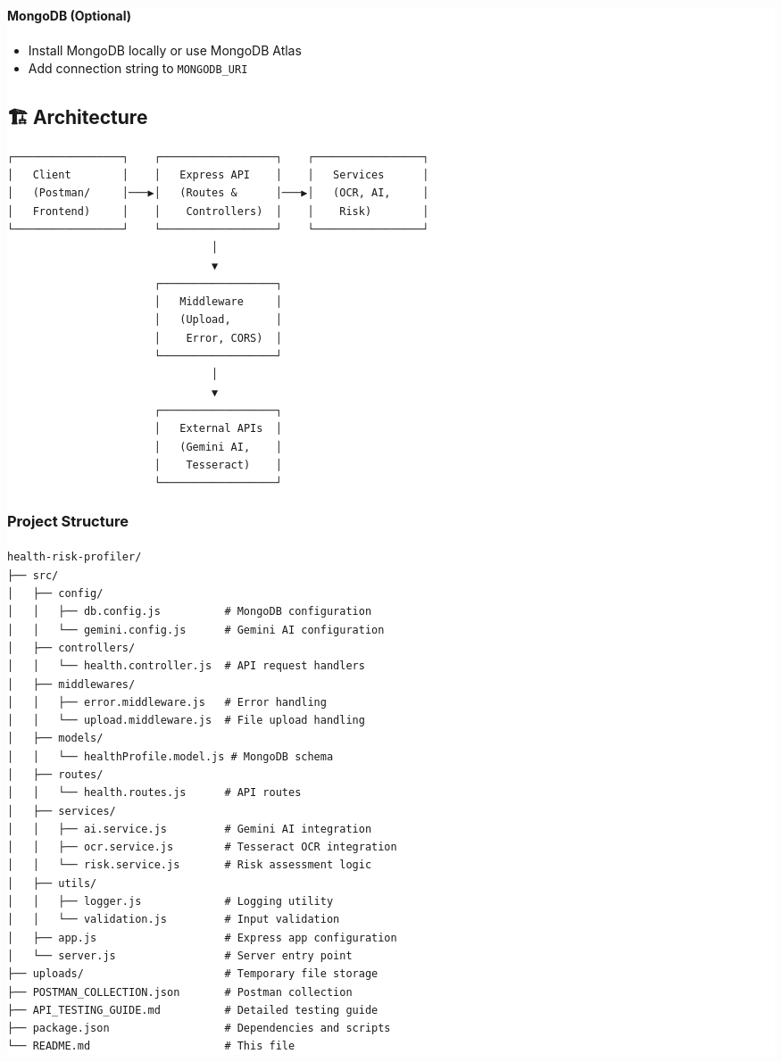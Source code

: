#### MongoDB (Optional)
- Install MongoDB locally or use MongoDB Atlas
- Add connection string to `MONGODB_URI`

## 🏗️ Architecture

```
┌─────────────────┐    ┌──────────────────┐    ┌─────────────────┐
│   Client        │    │   Express API    │    │   Services      │
│   (Postman/     │───▶│   (Routes &      │───▶│   (OCR, AI,     │
│   Frontend)     │    │    Controllers)  │    │    Risk)        │
└─────────────────┘    └──────────────────┘    └─────────────────┘
                                │
                                ▼
                       ┌──────────────────┐
                       │   Middleware     │
                       │   (Upload,       │
                       │    Error, CORS)  │
                       └──────────────────┘
                                │
                                ▼
                       ┌──────────────────┐
                       │   External APIs  │
                       │   (Gemini AI,    │
                       │    Tesseract)    │
                       └──────────────────┘
```

### Project Structure

```
health-risk-profiler/
├── src/
│   ├── config/
│   │   ├── db.config.js          # MongoDB configuration
│   │   └── gemini.config.js      # Gemini AI configuration
│   ├── controllers/
│   │   └── health.controller.js  # API request handlers
│   ├── middlewares/
│   │   ├── error.middleware.js   # Error handling
│   │   └── upload.middleware.js  # File upload handling
│   ├── models/
│   │   └── healthProfile.model.js # MongoDB schema
│   ├── routes/
│   │   └── health.routes.js      # API routes
│   ├── services/
│   │   ├── ai.service.js         # Gemini AI integration
│   │   ├── ocr.service.js        # Tesseract OCR integration
│   │   └── risk.service.js       # Risk assessment logic
│   ├── utils/
│   │   ├── logger.js             # Logging utility
│   │   └── validation.js         # Input validation
│   ├── app.js                    # Express app configuration
│   └── server.js                 # Server entry point
├── uploads/                      # Temporary file storage
├── POSTMAN_COLLECTION.json       # Postman collection
├── API_TESTING_GUIDE.md          # Detailed testing guide
├── package.json                  # Dependencies and scripts
└── README.md                     # This file
```
